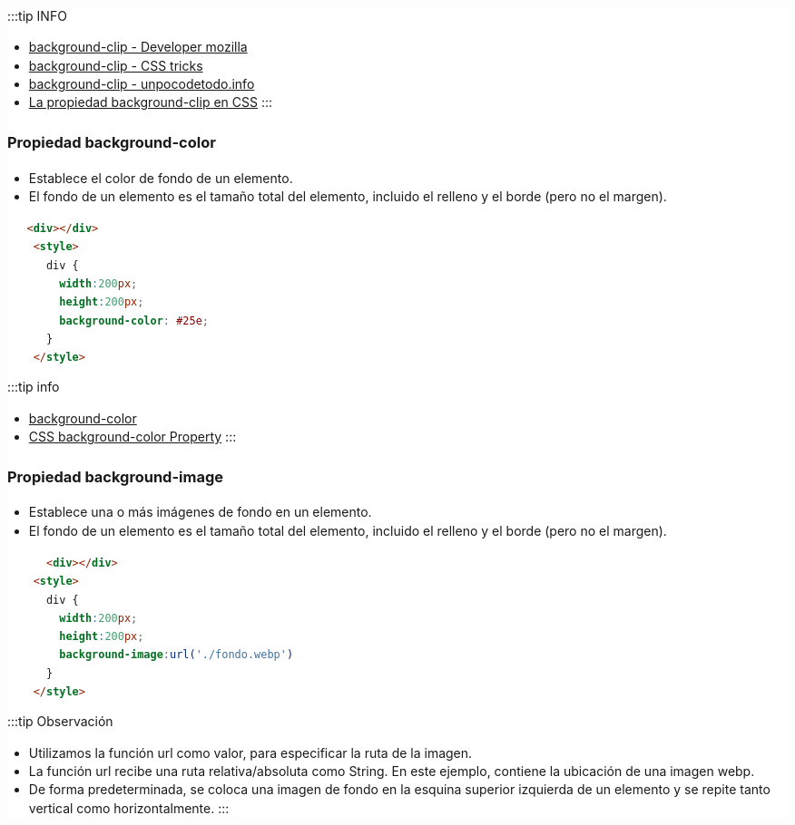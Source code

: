 ```html
```

:::tip INFO
- [background-clip - Developer mozilla](https://developer.mozilla.org/en-US/docs/Web/CSS/background-clip)
- [background-clip - CSS tricks](https://css-tricks.com/almanac/properties/b/background-clip/)
- [background-clip - unpocodetodo.info](http://w3.unpocodetodo.info/css3/background-clip.php)
- [La propiedad background-clip en CSS](https://www.desarrollolibre.net/blog/css/la-propiedad-background-clip-en-css)
:::

### Propiedad background-color
- Establece el color de fondo de un elemento.
- El fondo de un elemento es el tamaño total del elemento, incluido el relleno y el borde (pero no el margen).
```html
   <div></div>
    <style>
      div {
        width:200px;
        height:200px;
        background-color: #25e;
      }
    </style>

```
:::tip info
- [background-color](https://developer.mozilla.org/en-US/docs/Web/CSS/background-color)
- [CSS background-color Property](https://www.w3schools.com/cssref/pr_background-color.php)
:::

### Propiedad background-image
- Establece una o más imágenes de fondo en un elemento.
- El fondo de un elemento es el tamaño total del elemento, incluido el relleno y el borde (pero no el margen).

```html
      <div></div>
    <style>
      div {
        width:200px;
        height:200px;
        background-image:url('./fondo.webp')
      }
    </style>

```

:::tip Observación
- Utilizamos la función url como valor, para especificar la ruta de la imagen.
- La función url recibe una ruta relativa/absoluta como String. En este ejemplo, contiene la ubicación de una imagen webp.
- De forma predeterminada, se coloca una imagen de fondo en la esquina superior izquierda de un elemento y se repite tanto vertical como horizontalmente.
:::
